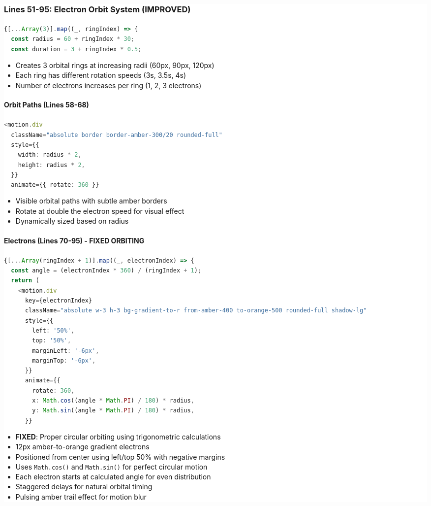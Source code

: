 ### Lines 51-95: Electron Orbit System (IMPROVED)
```typescript
{[...Array(3)].map((_, ringIndex) => {
  const radius = 60 + ringIndex * 30;
  const duration = 3 + ringIndex * 0.5;
```
- Creates 3 orbital rings at increasing radii (60px, 90px, 120px)
- Each ring has different rotation speeds (3s, 3.5s, 4s)
- Number of electrons increases per ring (1, 2, 3 electrons)

#### Orbit Paths (Lines 58-68)
```typescript
<motion.div
  className="absolute border border-amber-300/20 rounded-full"
  style={{
    width: radius * 2,
    height: radius * 2,
  }}
  animate={{ rotate: 360 }}
```
- Visible orbital paths with subtle amber borders
- Rotate at double the electron speed for visual effect
- Dynamically sized based on radius

#### Electrons (Lines 70-95) - FIXED ORBITING
```typescript
{[...Array(ringIndex + 1)].map((_, electronIndex) => {
  const angle = (electronIndex * 360) / (ringIndex + 1);
  return (
    <motion.div
      key={electronIndex}
      className="absolute w-3 h-3 bg-gradient-to-r from-amber-400 to-orange-500 rounded-full shadow-lg"
      style={{
        left: '50%',
        top: '50%',
        marginLeft: '-6px',
        marginTop: '-6px',
      }}
      animate={{
        rotate: 360,
        x: Math.cos((angle * Math.PI) / 180) * radius,
        y: Math.sin((angle * Math.PI) / 180) * radius,
      }}
```
- **FIXED**: Proper circular orbiting using trigonometric calculations
- 12px amber-to-orange gradient electrons
- Positioned from center using left/top 50% with negative margins
- Uses `Math.cos()` and `Math.sin()` for perfect circular motion
- Each electron starts at calculated angle for even distribution
- Staggered delays for natural orbital timing
- Pulsing amber trail effect for motion blur
